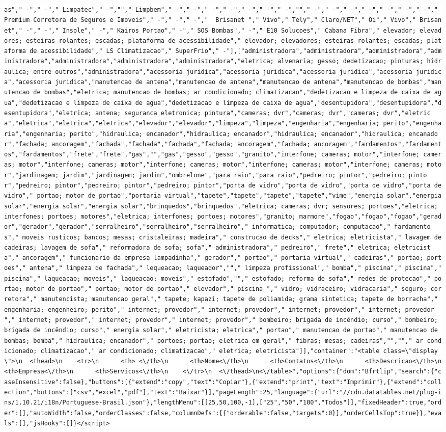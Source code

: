 ```{=html}
as"," -"," -"," Limpatec"," -",""," Limpbem"," -"," -"," -"," -"," -"," -"," -",""," -"," -"," -"," -"," -"," -"," -"," Premium Corretora de Seguros e Imoveis"," -"," -"," -","  Brisanet "," Vivo"," Tely"," Claro/NET"," Oi"," Vivo"," Brisanet"," -"," -"," Insole"," -"," Kairos Portao"," -"," SOS Bombas"," -"," E10 Solucoes"," Cabana Fibra"," elevador; elevadores; esteiras rolantes; escadas; plataforma de acessibilidade"," elevador; elevadores; esteiras rolantes; escadas; plataforma de acessibilidade"," LS Climatizacao"," SuperFrio"," -"],["administradora","administradora","administradora","administradora","administradora","administradora","administradora","eletrica; alvenaria; gesso; dedetizacao; pinturas; hidraulica; entre outros","administradora","acessoria juridica","acessoria juridica","acessoria juridica","acessoria juridica","acessoria juridica","manutencao de antena","manutencao de antena","manutencao de antena","manutencao de bombas","manutencao de bombas","eletrica; manutencao de bombas; ar condicionado; climatizacao","dedetizacao e limpeza de caixa de agua","dedetizacao e limpeza de caixa de agua","dedetizacao e limpeza de caixa de agua","desentupidora","desentupidora","desentupidora","eletrica; antena; seguranca eletronica; pintura","cameras; dvr","cameras; dvr","cameras; dvr","eletrica","eletrica","eletrica","eletrica","elevador","elevador","limpeza","limpeza","engenharia","engenharia; perito","engenharia","engenharia; perito","hidraulica; encanador","hidraulica; encanador","hidraulica; encanador","hidraulica; encanador","fachada; ancoragem","fachada","fachada","fachada","fachada; ancoragem","fachada; ancoragem","fardamentos","fardamentos","fardamentos","frete","frete","gas","","gas","gesso","gesso","granito","interfone; cameras; motor","interfone; cameras; motor","interfone; cameras; motor","interfone; cameras; motor","interfone; cameras; motor","interfone; cameras; motor","jardinagem; jardim","jardinagem; jardim","ombrelone","para raio","para raio","pedreiro; pintor","pedreiro; pintor","pedreiro; pintor","pedreiro; pintor","pedreiro; pintor","porta de vidro","porta de vidro","porta de vidro","porta de vidro"," portao; motor de portao","portaria virtual","tapete","tapete","tapete","tapete","vime","energia solar","energia solar","energia solar","energia solar","brinquedos","brinquedos","eletrica; cameras; dvr; sensores; portoes","eletrica; interfones; portoes; motores","eletrica; interfones; portoes; motores","granito; marmore","fogao","fogao","fogao","gerador","gerador","gerador","serralheiro","serralheiro","serralheiro"," informatica; computador; computacao"," fardamentos"," moveis rusticos; bancos; mesas; cristaleiras; madeira"," construcao de decks"," eletrica; eletricista"," lavagem de cadeiras; lavagem de sofa"," reformadora de sofa; sofa"," administradora"," pedreiro"," frete"," eletrica; eletricista"," ancoragem"," funcionario da empresa lampadinha"," gerador"," portao"," portaria virtual"," cadeiras"," portao; portoes"," antena"," limpeza de fachada"," lequeacao; laqueador",""," limpeza profissional"," bomba"," piscina"," piscina"," piscina"," laqueacao; moveis"," laqueacao; moveis"," estofado",""," estofado; reforma de sofa"," redes de protecao"," portao; motor de portao"," portao; motor de portao"," elevador"," piscina "," vidro; vidraceiro; vidracaria"," seguro; corretora"," manutencista; manutencao geral"," tapete; kapazi; tapete de poliamida; grama sintetica; tapete de borracha"," engenharia; engenheiro; perito"," internet; provedor"," internet; provedor"," internet; provedor"," internet; provedor "," internet; provedor"," internet; provedor"," internet; provedor"," bombeiro; brigada de incêndio; curso"," bombeiro; brigada de incêndio; curso"," energia solar"," eletricista; eletrica"," portao"," manutencao de portao"," manutencao de bombas; bomba"," hidraulica; encanador"," portoes; portao; eletrica em geral"," fibras; mesas; cadeiras","",""," ar condicionado; climatizacao"," ar condicionado; climatizacao"," eletrica; eletricista"]],"container":"<table class=\"display\">\n  <thead>\n    <tr>\n      <th> <\/th>\n      <th>Nome<\/th>\n      <th>Contatos<\/th>\n      <th>Descricao<\/th>\n      <th>Empresa<\/th>\n      <th>Servicos<\/th>\n    <\/tr>\n  <\/thead>\n<\/table>","options":{"dom":"Bfrtlip","search":{"caseInsensitive":false},"buttons":[{"extend":"copy","text":"Copiar"},{"extend":"print","text":"Imprimir"},{"extend":"collection","buttons":["csv","excel","pdf"],"text":"Baixar"}],"pageLength":25,"language":{"url":"//cdn.datatables.net/plug-ins/1.10.21/i18n/Portuguese-Brasil.json"},"lengthMenu":[[25,50,100,-1],["25","50","100","Todos"]],"fixedHeader":true,"order":[],"autoWidth":false,"orderClasses":false,"columnDefs":[{"orderable":false,"targets":0}],"orderCellsTop":true}},"evals":[],"jsHooks":[]}</script>
```

